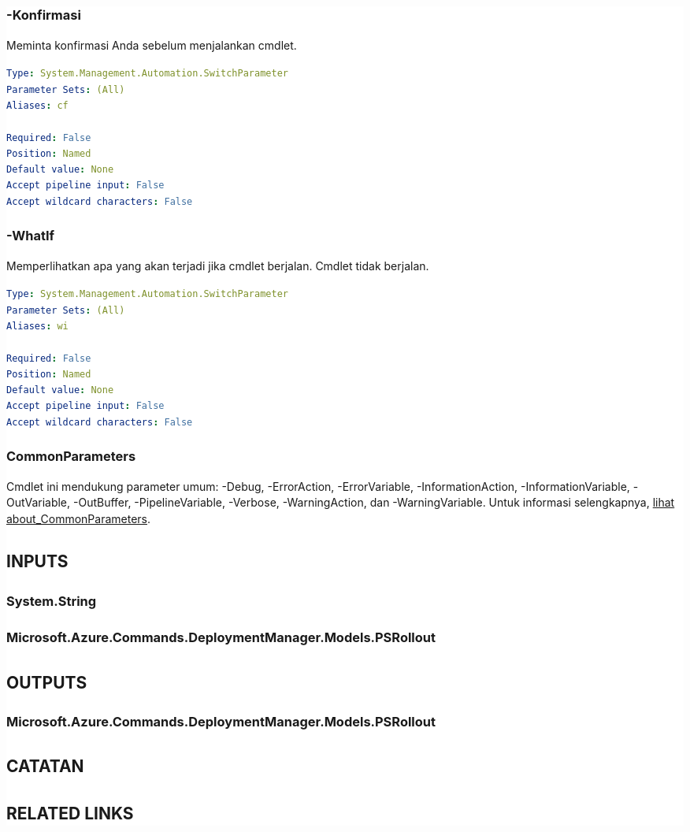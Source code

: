 ### -Konfirmasi
Meminta konfirmasi Anda sebelum menjalankan cmdlet.

```yaml
Type: System.Management.Automation.SwitchParameter
Parameter Sets: (All)
Aliases: cf

Required: False
Position: Named
Default value: None
Accept pipeline input: False
Accept wildcard characters: False
```

### -WhatIf
Memperlihatkan apa yang akan terjadi jika cmdlet berjalan.
Cmdlet tidak berjalan.

```yaml
Type: System.Management.Automation.SwitchParameter
Parameter Sets: (All)
Aliases: wi

Required: False
Position: Named
Default value: None
Accept pipeline input: False
Accept wildcard characters: False
```

### CommonParameters
Cmdlet ini mendukung parameter umum: -Debug, -ErrorAction, -ErrorVariable, -InformationAction, -InformationVariable, -OutVariable, -OutBuffer, -PipelineVariable, -Verbose, -WarningAction, dan -WarningVariable. Untuk informasi selengkapnya, [lihat about_CommonParameters](http://go.microsoft.com/fwlink/?LinkID=113216).

## INPUTS

### System.String

### Microsoft.Azure.Commands.DeploymentManager.Models.PSRollout

## OUTPUTS

### Microsoft.Azure.Commands.DeploymentManager.Models.PSRollout

## CATATAN

## RELATED LINKS
